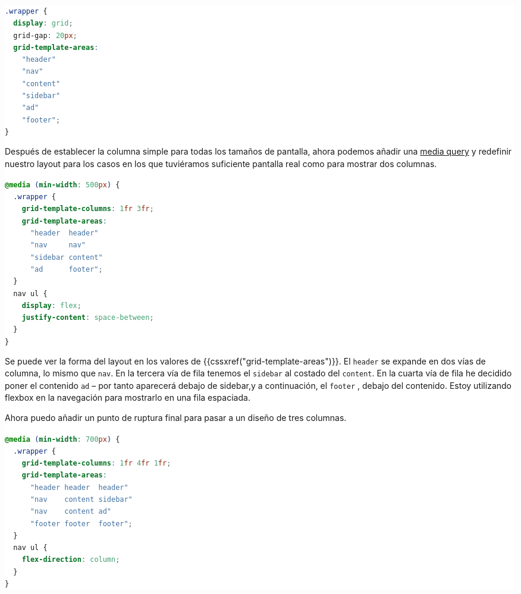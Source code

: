 ```css
.wrapper {
  display: grid;
  grid-gap: 20px;
  grid-template-areas:
    "header"
    "nav"
    "content"
    "sidebar"
    "ad"
    "footer";
}
```

Después de establecer la columna simple para todas los tamaños de pantalla, ahora podemos añadir una [media query](/es/docs/Web/CSS/Media_Queries) y redefinir nuestro layout para los casos en los que tuviéramos suficiente pantalla real como para mostrar dos columnas.

```css
@media (min-width: 500px) {
  .wrapper {
    grid-template-columns: 1fr 3fr;
    grid-template-areas:
      "header  header"
      "nav     nav"
      "sidebar content"
      "ad      footer";
  }
  nav ul {
    display: flex;
    justify-content: space-between;
  }
}
```

Se puede ver la forma del layout en los valores de {{cssxref("grid-template-areas")}}. El `header` se expande en dos vías de columna, lo mismo que `nav`. En la tercera vía de fila tenemos el `sidebar` al costado del `content`. En la cuarta vía de fila he decidido poner el contenido `ad` – por tanto aparecerá debajo de sidebar,y a continuación, el `footer` , debajo del contenido. Estoy utilizando flexbox en la navegación para mostrarlo en una fila espaciada.

Ahora puedo añadir un punto de ruptura final para pasar a un diseño de tres columnas.

```css
@media (min-width: 700px) {
  .wrapper {
    grid-template-columns: 1fr 4fr 1fr;
    grid-template-areas:
      "header header  header"
      "nav    content sidebar"
      "nav    content ad"
      "footer footer  footer";
  }
  nav ul {
    flex-direction: column;
  }
}
```

